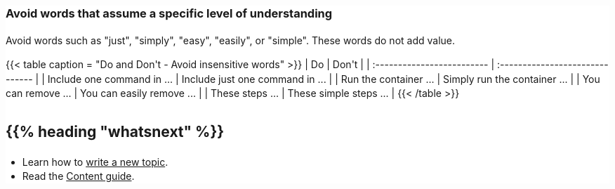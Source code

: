 ### Avoid words that assume a specific level of understanding

Avoid words such as "just", "simply", "easy", "easily", or "simple". These words do not add value.

{{< table caption = "Do and Don't - Avoid insensitive words" >}}
| Do                         | Don't                           |
| :------------------------- | :------------------------------ |
| Include one command in ... | Include just one command in ... |
| Run the container ...      | Simply run the container ...    |
| You can remove ...         | You can easily remove ...       |
| These steps ...            | These simple steps ...          |
{{< /table >}}

## {{% heading "whatsnext" %}}

- Learn how to [write a new topic](/docs/development/contribute/documentation/write-new-topic/).
- Read the [Content guide](/docs/development/contribute/documentation/style/content-guide/).
